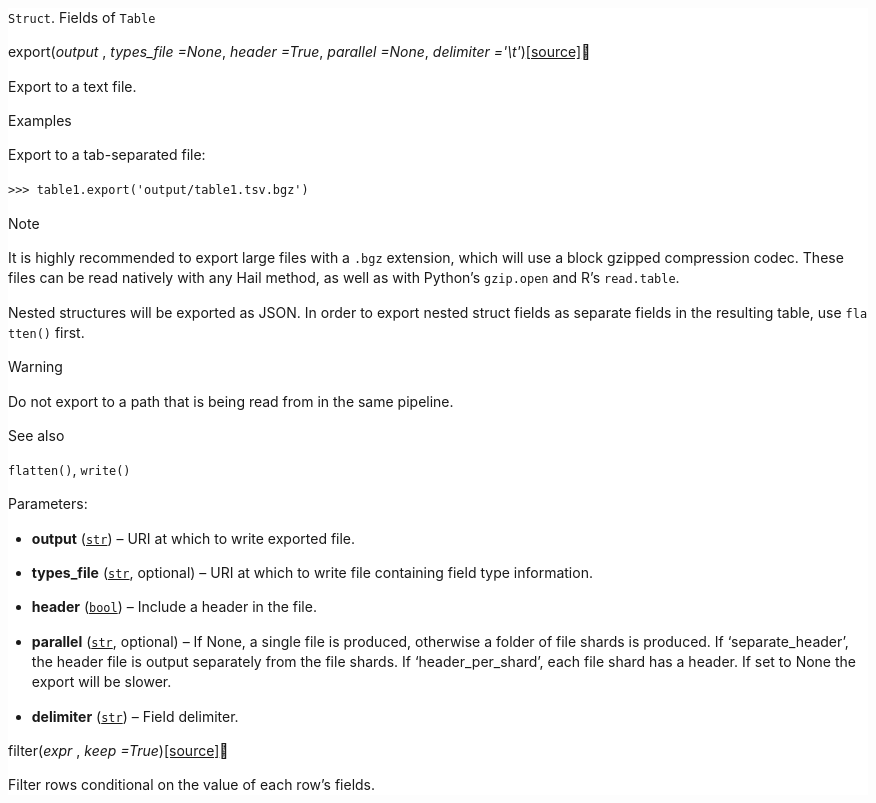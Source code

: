```Struct```. Fields of
`Table`

export(_output_ , _types_file =None_, _header =True_, _parallel =None_,
_delimiter ='\t'_)[[source]](_modules/hail/table.html#Table.export)

    

Export to a text file.

Examples

Export to a tab-separated file:

    
    
    >>> table1.export('output/table1.tsv.bgz')
    

Note

It is highly recommended to export large files with a `.bgz` extension, which
will use a block gzipped compression codec. These files can be read natively
with any Hail method, as well as with Python’s `gzip.open` and R’s
`read.table`.

Nested structures will be exported as JSON. In order to export nested struct
fields as separate fields in the resulting table, use `flatten()` first.

Warning

Do not export to a path that is being read from in the same pipeline.

See also

`flatten()`, `write()`

Parameters:

    

  * **output** ([`str`](https://docs.python.org/3.9/library/stdtypes.html#str "\(in Python v3.9\)")) – URI at which to write exported file.

  * **types_file** ([`str`](https://docs.python.org/3.9/library/stdtypes.html#str "\(in Python v3.9\)"), optional) – URI at which to write file containing field type information.

  * **header** ([`bool`](https://docs.python.org/3.9/library/functions.html#bool "\(in Python v3.9\)")) – Include a header in the file.

  * **parallel** ([`str`](https://docs.python.org/3.9/library/stdtypes.html#str "\(in Python v3.9\)"), optional) – If None, a single file is produced, otherwise a folder of file shards is produced. If ‘separate_header’, the header file is output separately from the file shards. If ‘header_per_shard’, each file shard has a header. If set to None the export will be slower.

  * **delimiter** ([`str`](https://docs.python.org/3.9/library/stdtypes.html#str "\(in Python v3.9\)")) – Field delimiter.

filter(_expr_ , _keep
=True_)[[source]](_modules/hail/table.html#Table.filter)

    

Filter rows conditional on the value of each row’s fields.
```